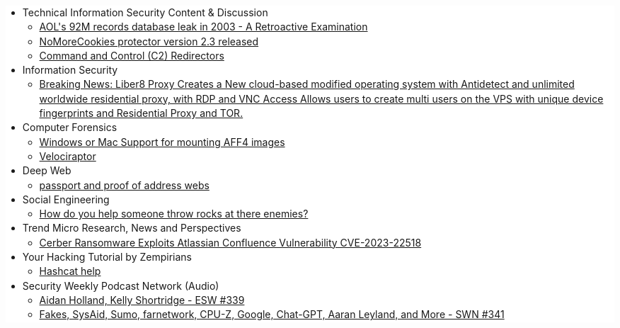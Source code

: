 - Technical Information Security Content & Discussion
  - [AOL's 92M records database leak in 2003 - A Retroactive Examination](https://www.reddit.com/r/netsec/comments/17s5bq9/aols_92m_records_database_leak_in_2003_a/)
  - [NoMoreCookies protector version 2.3 released](https://www.reddit.com/r/netsec/comments/17s5qfh/nomorecookies_protector_version_23_released/)
  - [Command and Control (C2) Redirectors](https://www.reddit.com/r/netsec/comments/17rsboa/command_and_control_c2_redirectors/)
- Information Security
  - [Breaking News: Liber8 Proxy Creates a New cloud-based modified operating system with Antidetect and unlimited worldwide residential proxy, with RDP and VNC Access Allows users to create multi users on the VPS with unique device fingerprints and Residential Proxy and TOR.](https://www.reddit.com/r/Information_Security/comments/17rxttp/breaking_news_liber8_proxy_creates_a_new/)
- Computer Forensics
  - [Windows or Mac Support for mounting AFF4 images](https://www.reddit.com/r/computerforensics/comments/17scujf/windows_or_mac_support_for_mounting_aff4_images/)
  - [Velociraptor](https://www.reddit.com/r/computerforensics/comments/17s4u17/velociraptor/)
- Deep Web
  - [passport and proof of address webs](https://www.reddit.com/r/deepweb/comments/17rs92s/passport_and_proof_of_address_webs/)
- Social Engineering
  - [How do you help someone throw rocks at there enemies?](https://www.reddit.com/r/SocialEngineering/comments/17s50j2/how_do_you_help_someone_throw_rocks_at_there/)
- Trend Micro Research, News and Perspectives
  - [Cerber Ransomware Exploits Atlassian Confluence Vulnerability CVE-2023-22518](https://www.trendmicro.com/en_us/research/23/k/cerber-ransomware-exploits-cve-2023-22518.html)
- Your Hacking Tutorial by Zempirians
  - [Hashcat help](https://www.reddit.com/r/HowToHack/comments/17sbbu4/hashcat_help/)
- Security Weekly Podcast Network (Audio)
  - [Aidan Holland, Kelly Shortridge - ESW #339](http://podcast.securityweekly.com/aidan-holland-kelly-shortridge-esw-339)
  - [Fakes, SysAid, Sumo, farnetwork, CPU-Z, Google, Chat-GPT, Aaran Leyland, and More - SWN #341](http://podcast.securityweekly.com/fakes-sysaid-sumo-farnetwork-cpu-z-google-chat-gpt-aaran-leyland-and-more-swn-341)
